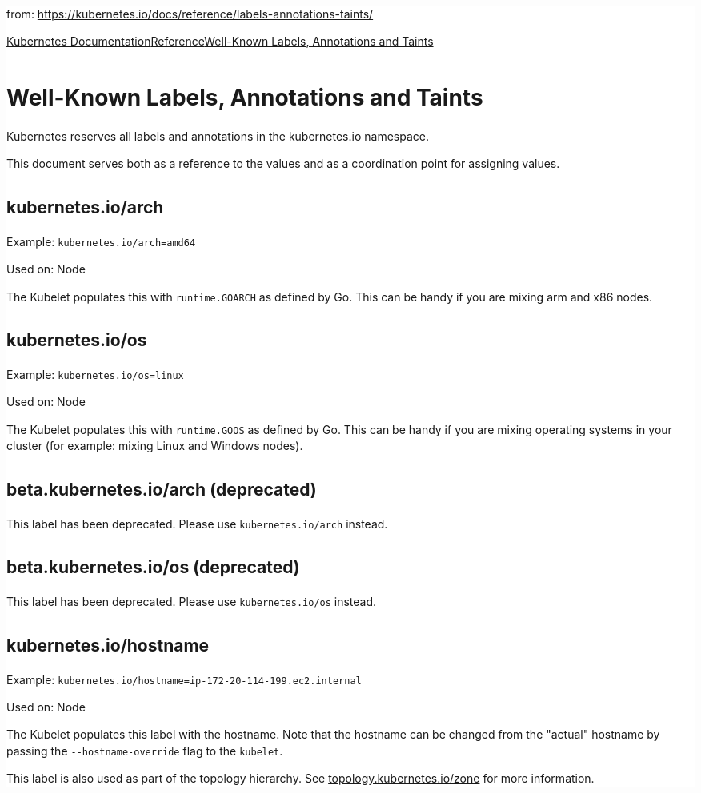 

from: https://kubernetes.io/docs/reference/labels-annotations-taints/



[Kubernetes Documentation](https://kubernetes.io/docs/)[Reference](https://kubernetes.io/docs/reference/)[Well-Known Labels, Annotations and Taints](https://kubernetes.io/docs/reference/labels-annotations-taints/)

# Well-Known Labels, Annotations and Taints

Kubernetes reserves all labels and annotations in the kubernetes.io namespace.

This document serves both as a reference to the values and as a coordination point for assigning values.

## kubernetes.io/arch

Example: `kubernetes.io/arch=amd64`

Used on: Node

The Kubelet populates this with `runtime.GOARCH` as defined by Go. This can be handy if you are mixing arm and x86 nodes.

## kubernetes.io/os

Example: `kubernetes.io/os=linux`

Used on: Node

The Kubelet populates this with `runtime.GOOS` as defined by Go. This can be handy if you are mixing operating systems in your cluster (for example: mixing Linux and Windows nodes).

## beta.kubernetes.io/arch (deprecated)

This label has been deprecated. Please use `kubernetes.io/arch` instead.

## beta.kubernetes.io/os (deprecated)

This label has been deprecated. Please use `kubernetes.io/os` instead.

## kubernetes.io/hostname

Example: `kubernetes.io/hostname=ip-172-20-114-199.ec2.internal`

Used on: Node

The Kubelet populates this label with the hostname. Note that the hostname can be changed from the "actual" hostname by passing the `--hostname-override` flag to the `kubelet`.

This label is also used as part of the topology hierarchy. See [topology.kubernetes.io/zone](https://kubernetes.io/docs/reference/labels-annotations-taints/#topologykubernetesiozone) for more information.

